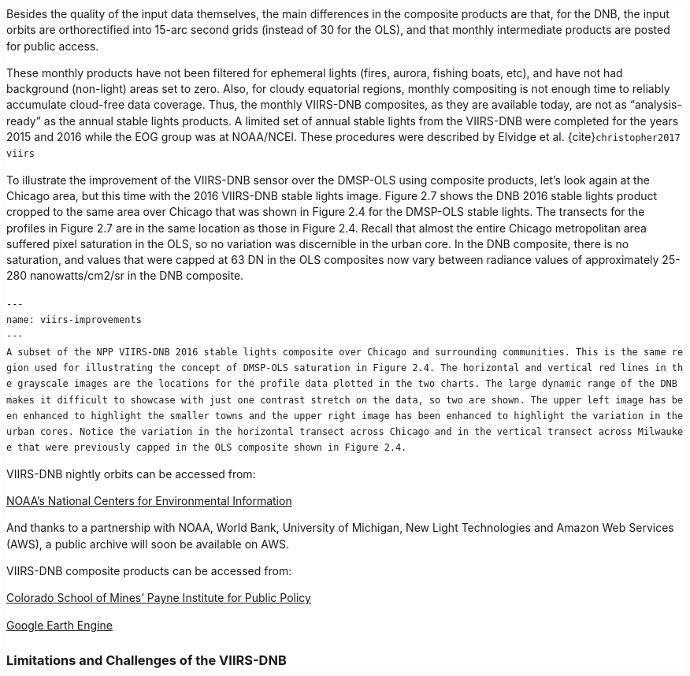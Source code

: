 Besides the quality of the input data themselves, the main differences in the composite products are that, for the DNB, the input orbits are orthorectified into 15-arc second grids (instead of 30 for the OLS), and that monthly intermediate products are posted for public access.

These monthly products have not been filtered for ephemeral lights (fires, aurora, fishing boats, etc), and have not had background (non-light) areas set to zero. Also, for cloudy equatorial regions, monthly compositing is not enough time to reliably accumulate cloud-free data coverage. Thus, the monthly VIIRS-DNB composites, as they are available today, are not as “analysis-ready” as the annual stable lights products. A limited set of annual stable lights from the VIIRS-DNB were completed for the years 2015 and 2016 while the EOG group was at NOAA/NCEI. These procedures were described by Elvidge et al. {cite}`christopher2017viirs`

To illustrate the improvement of the VIIRS-DNB sensor over the DMSP-OLS using composite products, let’s look again at the Chicago area, but this time with the 2016 VIIRS-DNB stable lights image. Figure 2.7 shows the DNB 2016 stable lights product cropped to the same area over Chicago that was shown in Figure 2.4 for the DMSP-OLS stable lights. The transects for the profiles in Figure 2.7 are in the same location as those in Figure 2.4. Recall that almost the entire Chicago metropolitan area suffered pixel saturation in the OLS, so no variation was discernible in the urban core. In the DNB composite, there is no saturation, and values that were capped at 63 DN in the OLS composites now vary between radiance values of approximately 25-280 nanowatts/cm2/sr in the DNB composite.

```{figure} img/mod1-2-viirs-improvements.png
---
name: viirs-improvements
---
A subset of the NPP VIIRS-DNB 2016 stable lights composite over Chicago and surrounding communities. This is the same region used for illustrating the concept of DMSP-OLS saturation in Figure 2.4. The horizontal and vertical red lines in the grayscale images are the locations for the profile data plotted in the two charts. The large dynamic range of the DNB makes it difficult to showcase with just one contrast stretch on the data, so two are shown. The upper left image has been enhanced to highlight the smaller towns and the upper right image has been enhanced to highlight the variation in the urban cores. Notice the variation in the horizontal transect across Chicago and in the vertical transect across Milwaukee that were previously capped in the OLS composite shown in Figure 2.4.
```

<div class="alert alert-success">
VIIRS-DNB nightly orbits can be accessed from:
    
<a href="https://www.avl.class.noaa.gov/saa/products/welcome;jsessionid=1908A91BAA38D783A27DEA2D88029C80" class="alert-link">NOAA’s National Centers for Environmental Information</a>
    
And thanks to a partnership with NOAA, World Bank, University of Michigan, New Light Technologies and Amazon Web Services (AWS), a public archive will soon be available on AWS.
</div>

<div class="alert alert-success">
VIIRS-DNB composite products can be accessed from:
    
<a href="https://eogdata.mines.edu/download_dnb_composites.html" class="alert-link">Colorado School of Mines’ Payne Institute for Public Policy</a>
    
<a href="https://developers.google.com/earth-engine/datasets/tags/dnb" class="alert-link">Google Earth Engine</a>
</div>

###  Limitations and Challenges of the VIIRS-DNB
